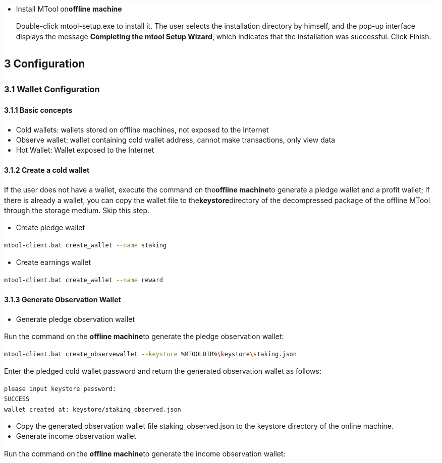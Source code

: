 - Install MTool on**offline machine**

  Double-click mtool-setup.exe to install it. The user selects the installation directory by himself, and the pop-up interface displays the message **Completing the mtool Setup Wizard**, which indicates that the installation was successful. Click Finish.

## 3 Configuration

### 3.1 Wallet Configuration

#### 3.1.1 Basic concepts

* Cold wallets: wallets stored on offline machines, not exposed to the Internet
* Observe wallet: wallet containing cold wallet address, cannot make transactions, only view data
* Hot Wallet: Wallet exposed to the Internet

#### 3.1.2 Create a cold wallet

If the user does not have a wallet, execute the command on the**offline machine**to generate a pledge wallet and a profit wallet; if there is already a wallet, you can copy the wallet file to the**keystore**directory of the decompressed package of the offline MTool through the storage medium. Skip this step.

- Create pledge wallet

```bash
mtool-client.bat create_wallet --name staking
```

- Create earnings wallet

```bash
mtool-client.bat create_wallet --name reward
```

#### 3.1.3 Generate Observation Wallet

- Generate pledge observation wallet

Run the command on the **offline machine**to generate the pledge observation wallet:

```bash
mtool-client.bat create_observewallet --keystore %MTOOLDIR%\keystore\staking.json
```

 Enter the pledged cold wallet password and return the generated observation wallet as follows:

```
please input keystore password: 
SUCCESS
wallet created at: keystore/staking_observed.json
```

- Copy the generated observation wallet file staking_observed.json to the keystore directory of the online machine.
- Generate income observation wallet

Run the command on the **offline machine**to generate the income observation wallet:

